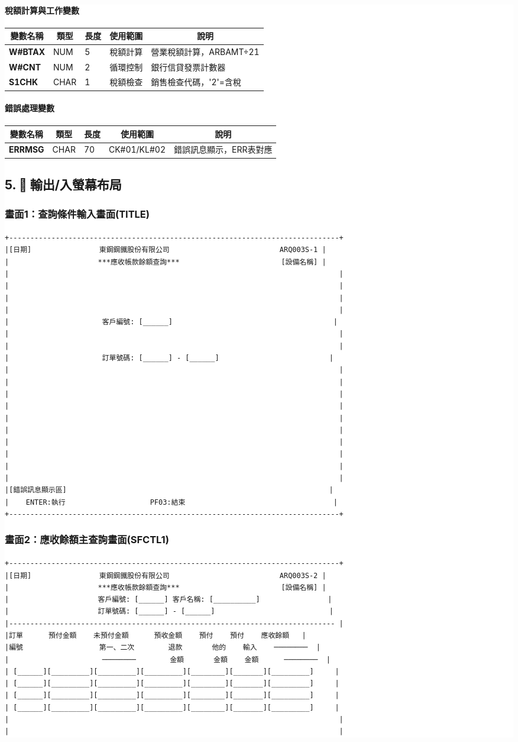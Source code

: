 #### 稅額計算與工作變數
| 變數名稱 | 類型 | 長度 | 使用範圍 | 說明 |
|----------|------|------|----------|------|
| **W#BTAX** | NUM | 5 | 稅額計算 | 營業稅額計算，ARBAMT÷21 |
| **W#CNT** | NUM | 2 | 循環控制 | 銀行信貸發票計數器 |
| **S1CHK** | CHAR | 1 | 稅額檢查 | 銷售檢查代碼，'2'=含稅 |

#### 錯誤處理變數
| 變數名稱 | 類型 | 長度 | 使用範圍 | 說明 |
|----------|------|------|----------|------|
| **ERRMSG** | CHAR | 70 | CK#01/KL#02 | 錯誤訊息顯示，ERR表對應 |

## 5. 🎯 輸出/入螢幕布局

### 畫面1：查詢條件輸入畫面(TITLE)

```
+------------------------------------------------------------------------------+
|[日期]                東鋼鋼鐵股份有限公司                          ARQ003S-1 |
|                     ***應收帳款餘額查詢***                        [設備名稱] |
|                                                                              |
|                                                                              |
|                                                                              |
|                                                                              |
|                      客戶編號: [______]                                      |
|                                                                              |
|                                                                              |
|                      訂單號碼: [______] - [______]                          |
|                                                                              |
|                                                                              |
|                                                                              |
|                                                                              |
|                                                                              |
|                                                                              |
|                                                                              |
|                                                                              |
|                                                                              |
|                                                                              |
|[錯誤訊息顯示區]                                                              |
|    ENTER:執行                    PF03:結束                                   |
+------------------------------------------------------------------------------+
```

### 畫面2：應收餘額主查詢畫面(SFCTL1)

```
+------------------------------------------------------------------------------+
|[日期]                東鋼鋼鐵股份有限公司                          ARQ003S-2 |
|                     ***應收帳款餘額查詢***                        [設備名稱] |
|                     客戶編號: [______] 客戶名稱: [__________]                |
|                     訂單號碼: [______] - [______]                           |
|----------------------------------------------------------------------------- |
|訂單      預付金額    未預付金額      預收金額    預付    預付    應收餘額   |
|編號                  第一、二次        退款       他的    輸入    ────────  |
|                      ────────        金額       金額    金額      ────────  |
| [______][_________][_________][_________][________][_______][_________]     |
| [______][_________][_________][_________][________][_______][_________]     |
| [______][_________][_________][_________][________][_______][_________]     |
| [______][_________][_________][_________][________][_______][_________]     |
|                                                                              |
|                                                                              |
```